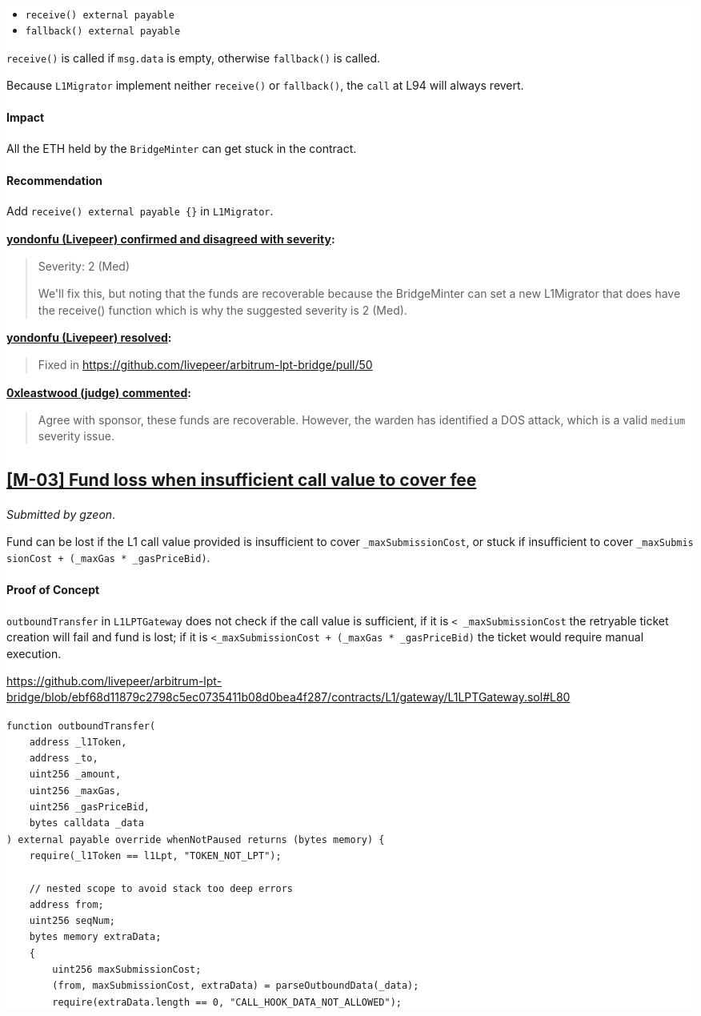 *   `receive() external payable`
*   `fallback() external payable`

`receive()` is called if `msg.data` is empty, otherwise `fallback()` is called.

Because `L1Migrator` implement neither `receive()` or `fallback()`, the `call` at L94 will always revert.

#### Impact

All the ETH held by the `BridgeMinter` can get stuck in the contract.

#### Recommendation

Add `receive() external payable {}` in `L1Migrator`.

**[yondonfu (Livepeer) confirmed and disagreed with severity](https://github.com/code-423n4/2022-01-livepeer-findings/issues/198#issuecomment-1019663325):**
 > Severity: 2 (Med)
> 
> We'll fix this, but noting that the funds are recoverable because the BridgeMinter can set a new L1Migrator that does have the receive() function which is why the suggested severity is 2 (Med).

**[yondonfu (Livepeer) resolved](https://github.com/code-423n4/2022-01-livepeer-findings/issues/198#issuecomment-1021379439):**
 > Fixed in https://github.com/livepeer/arbitrum-lpt-bridge/pull/50

**[0xleastwood (judge) commented](https://github.com/code-423n4/2022-01-livepeer-findings/issues/198#issuecomment-1025009024):**
 > Agree with sponsor, these funds are recoverable. However, the warden has identified a DOS attack, which is a valid `medium` severity issue.



## [[M-03] Fund loss when insufficient call value to cover fee](https://github.com/code-423n4/2022-01-livepeer-findings/issues/238)
_Submitted by gzeon_.

Fund can be lost if the L1 call value provided is insufficient to cover `_maxSubmissionCost`, or stuck if insufficient to cover `_maxSubmissionCost + (_maxGas * _gasPriceBid)`.

#### Proof of Concept

`outboundTransfer` in `L1LPTGateway` does not check if the call value is sufficient, if it is `< _maxSubmissionCost` the retryable ticket creation will fail and fund is lost; if it is `<_maxSubmissionCost + (_maxGas * _gasPriceBid)` the ticket would require manual execution.

<https://github.com/livepeer/arbitrum-lpt-bridge/blob/ebf68d11879c2798c5ec0735411b08d0bea4f287/contracts/L1/gateway/L1LPTGateway.sol#L80>
```solidity
function outboundTransfer(
    address _l1Token,
    address _to,
    uint256 _amount,
    uint256 _maxGas,
    uint256 _gasPriceBid,
    bytes calldata _data
) external payable override whenNotPaused returns (bytes memory) {
    require(_l1Token == l1Lpt, "TOKEN_NOT_LPT");

    // nested scope to avoid stack too deep errors
    address from;
    uint256 seqNum;
    bytes memory extraData;
    {
        uint256 maxSubmissionCost;
        (from, maxSubmissionCost, extraData) = parseOutboundData(_data);
        require(extraData.length == 0, "CALL_HOOK_DATA_NOT_ALLOWED");
```